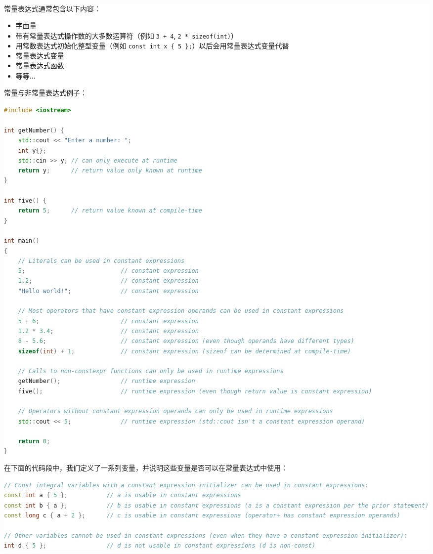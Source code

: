 常量表达式通常包含以下内容：

- 字面量
- 带有常量表达式操作数的大多数运算符（例如 `3 + 4`, `2 * sizeof(int)`）
- 用常数表达式初始化整型变量（例如 `const int x { 5 };`）以后会用常量表达式变量代替
- 常量表达式变量
- 常量表达式函数
- 等等...

常量与非常量表达式例子：

```c++
#include <iostream>

int getNumber() {
    std::cout << "Enter a number: ";
    int y{};
    std::cin >> y; // can only execute at runtime
    return y;      // return value only known at runtime
}

int five() {
    return 5;      // return value known at compile-time
}

int main()
{
    // Literals can be used in constant expressions
    5;                           // constant expression
    1.2;                         // constant expression
    "Hello world!";              // constant expression

    // Most operators that have constant expression operands can be used in constant expressions
    5 + 6;                       // constant expression
    1.2 * 3.4;                   // constant expression
    8 - 5.6;                     // constant expression (even though operands have different types)
    sizeof(int) + 1;             // constant expression (sizeof can be determined at compile-time)

    // Calls to non-constexpr functions can only be used in runtime expressions
    getNumber();                 // runtime expression
    five();                      // runtime expression (even though return value is constant expression)

    // Operators without constant expression operands can only be used in runtime expressions
    std::cout << 5;              // runtime expression (std::cout isn't a constant expression operand)

    return 0;
}
```

在下面的代码段中，我们定义了一系列变量，并说明这些变量是否可以在常量表达式中使用：

```c++
// Const integral variables with a constant expression initializer can be used in constant expressions:
const int a { 5 };           // a is usable in constant expressions
const int b { a };           // b is usable in constant expressions (a is a constant expression per the prior statement)
const long c { a + 2 };      // c is usable in constant expressions (operator+ has constant expression operands)

// Other variables cannot be used in constant expressions (even when they have a constant expression initializer):
int d { 5 };                 // d is not usable in constant expressions (d is non-const)
```